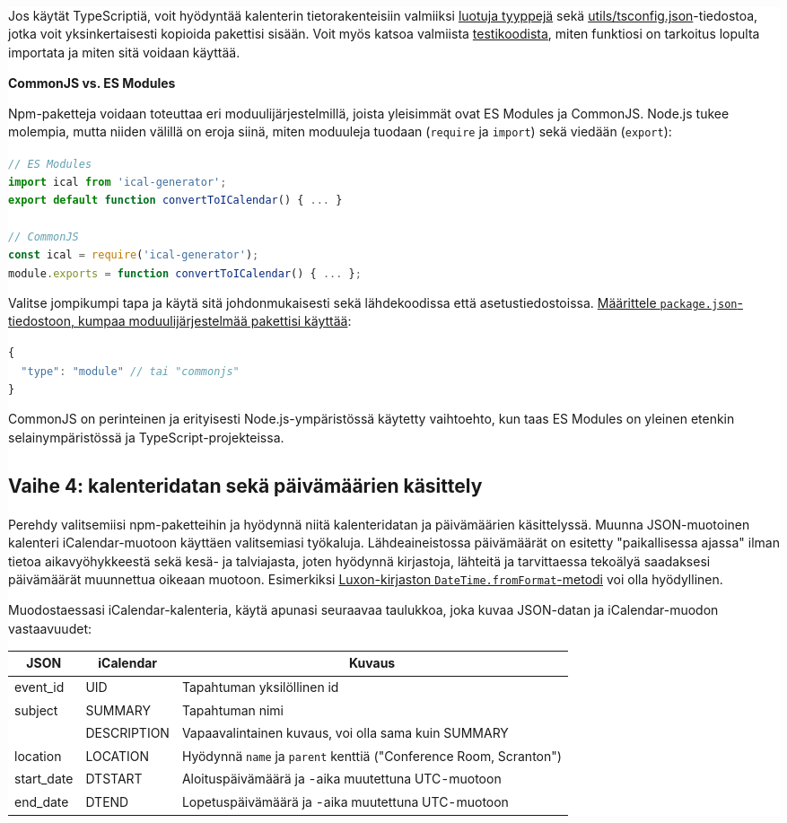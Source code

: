 Jos käytät TypeScriptiä, voit hyödyntää kalenterin tietorakenteisiin valmiiksi [luotuja tyyppejä](./utils/types.ts) sekä [utils/tsconfig.json](./utils/tsconfig.json)-tiedostoa, jotka voit yksinkertaisesti kopioida pakettisi sisään. Voit myös katsoa valmiista [testikoodista](./calendar-converter-tests/tests/calendarConverter.test.js), miten funktiosi on tarkoitus lopulta importata ja miten sitä voidaan käyttää.


**CommonJS vs. ES Modules**

Npm-paketteja voidaan toteuttaa eri moduulijärjestelmillä, joista yleisimmät ovat ES Modules ja CommonJS. Node.js tukee molempia, mutta niiden välillä on eroja siinä, miten moduuleja tuodaan (`require` ja `import`) sekä viedään (`export`):

```javascript
// ES Modules
import ical from 'ical-generator';
export default function convertToICalendar() { ... }

// CommonJS
const ical = require('ical-generator');
module.exports = function convertToICalendar() { ... };
```

Valitse jompikumpi tapa ja käytä sitä johdonmukaisesti sekä lähdekoodissa että asetustiedostoissa. [Määrittele `package.json`-tiedostoon, kumpaa moduulijärjestelmää pakettisi käyttää](https://nodejs.org/api/packages.html#type):

```js
{
  "type": "module" // tai "commonjs"
}
```

CommonJS on perinteinen ja erityisesti Node.js-ympäristössä käytetty vaihtoehto, kun taas ES Modules on yleinen etenkin selainympäristössä ja TypeScript-projekteissa.


## Vaihe 4: kalenteridatan sekä päivämäärien käsittely

Perehdy valitsemiisi npm-paketteihin ja hyödynnä niitä kalenteridatan ja päivämäärien käsittelyssä. Muunna JSON-muotoinen kalenteri iCalendar-muotoon käyttäen valitsemiasi työkaluja. Lähdeaineistossa päivämäärät on esitetty "paikallisessa ajassa" ilman tietoa aikavyöhykkeestä sekä kesä- ja talviajasta, joten hyödynnä kirjastoja, lähteitä ja tarvittaessa tekoälyä saadaksesi päivämäärät muunnettua oikeaan muotoon. Esimerkiksi [Luxon-kirjaston `DateTime.fromFormat`-metodi](https://moment.github.io/luxon/#/zones?id=creating-datetimes) voi olla hyödyllinen.

Muodostaessasi iCalendar-kalenteria, käytä apunasi seuraavaa taulukkoa, joka kuvaa JSON-datan ja iCalendar-muodon vastaavuudet:

| JSON           | iCalendar      | Kuvaus                                                            |
|----------------|----------------|-------------------------------------------------------------------|
| event_id       | UID            | Tapahtuman yksilöllinen id                                        |
| subject        | SUMMARY        | Tapahtuman nimi                                                   |
|                | DESCRIPTION    | Vapaavalintainen kuvaus, voi olla sama kuin SUMMARY               |
| location       | LOCATION       | Hyödynnä `name` ja `parent` kenttiä ("Conference Room, Scranton") |
| start_date     | DTSTART        | Aloituspäivämäärä ja -aika muutettuna UTC-muotoon                 |
| end_date       | DTEND          | Lopetuspäivämäärä ja -aika muutettuna UTC-muotoon                 |
